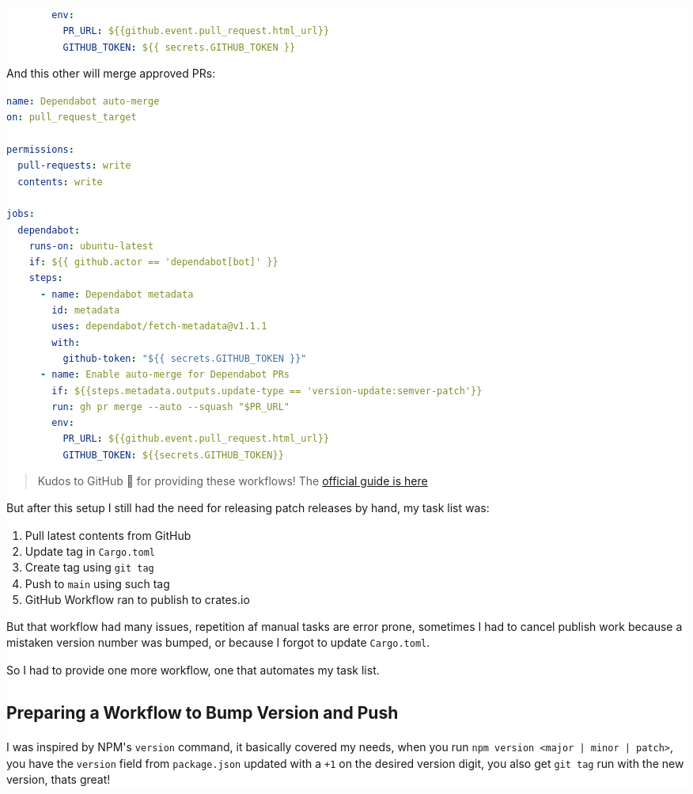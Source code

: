 ```yml
        env:
          PR_URL: ${{github.event.pull_request.html_url}}
          GITHUB_TOKEN: ${{ secrets.GITHUB_TOKEN }}
```

And this other will merge approved PRs:

```yml
name: Dependabot auto-merge
on: pull_request_target

permissions:
  pull-requests: write
  contents: write

jobs:
  dependabot:
    runs-on: ubuntu-latest
    if: ${{ github.actor == 'dependabot[bot]' }}
    steps:
      - name: Dependabot metadata
        id: metadata
        uses: dependabot/fetch-metadata@v1.1.1
        with:
          github-token: "${{ secrets.GITHUB_TOKEN }}"
      - name: Enable auto-merge for Dependabot PRs
        if: ${{steps.metadata.outputs.update-type == 'version-update:semver-patch'}}
        run: gh pr merge --auto --squash "$PR_URL"
        env:
          PR_URL: ${{github.event.pull_request.html_url}}
          GITHUB_TOKEN: ${{secrets.GITHUB_TOKEN}}
```

> Kudos to GitHub 🍻 for providing these workflows! The [official guide is here][1]

But after this setup I still had the need for releasing patch releases by hand,
my task list was:

1. Pull latest contents from GitHub
2. Update tag in `Cargo.toml`
3. Create tag using `git tag`
4. Push to `main` using such tag
5. GitHub Workflow ran to publish to crates.io

But that workflow had many issues, repetition af manual tasks are error prone,
sometimes I had to cancel publish work because a mistaken version number was
bumped, or because I forgot to update `Cargo.toml`.

So I had to provide one more workflow, one that automates my task list.

## Preparing a Workflow to Bump Version and Push

I was inspired by NPM's `version` command, it basically covered my needs, when
you run `npm version <major | minor | patch>`, you have the `version` field
from `package.json` updated with a `+1` on the desired version digit, you also
get `git tag` run with the new version, thats great!


[1]: https://docs.github.com/en/code-security/dependabot/working-with-dependabot/automating-dependabot-with-github-actions
[2]: https://crates.io/crates/cargo-edit
[3]: https://github.com/whizzes/pxid/actions/workflows/release.yml
[4]: https://github.com/whizzes/pxid/blob/e5125c8eaed7492a5c7143e9e61e9ab818d31a00/.github/workflows/release.yml#L1